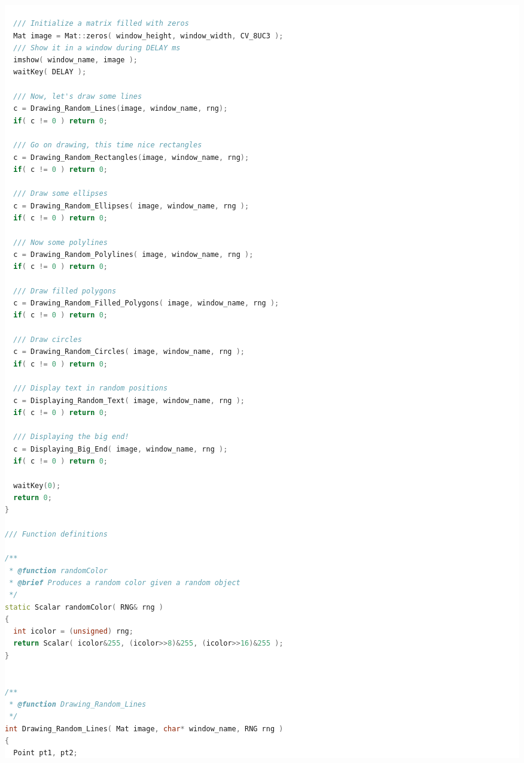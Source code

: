 ```c++

  /// Initialize a matrix filled with zeros
  Mat image = Mat::zeros( window_height, window_width, CV_8UC3 );
  /// Show it in a window during DELAY ms
  imshow( window_name, image );
  waitKey( DELAY );

  /// Now, let's draw some lines
  c = Drawing_Random_Lines(image, window_name, rng);
  if( c != 0 ) return 0;

  /// Go on drawing, this time nice rectangles
  c = Drawing_Random_Rectangles(image, window_name, rng);
  if( c != 0 ) return 0;

  /// Draw some ellipses
  c = Drawing_Random_Ellipses( image, window_name, rng );
  if( c != 0 ) return 0;

  /// Now some polylines
  c = Drawing_Random_Polylines( image, window_name, rng );
  if( c != 0 ) return 0;

  /// Draw filled polygons
  c = Drawing_Random_Filled_Polygons( image, window_name, rng );
  if( c != 0 ) return 0;

  /// Draw circles
  c = Drawing_Random_Circles( image, window_name, rng );
  if( c != 0 ) return 0;

  /// Display text in random positions
  c = Displaying_Random_Text( image, window_name, rng );
  if( c != 0 ) return 0;

  /// Displaying the big end!
  c = Displaying_Big_End( image, window_name, rng );
  if( c != 0 ) return 0;

  waitKey(0);
  return 0;
}

/// Function definitions

/**
 * @function randomColor
 * @brief Produces a random color given a random object
 */
static Scalar randomColor( RNG& rng )
{
  int icolor = (unsigned) rng;
  return Scalar( icolor&255, (icolor>>8)&255, (icolor>>16)&255 );
}


/**
 * @function Drawing_Random_Lines
 */
int Drawing_Random_Lines( Mat image, char* window_name, RNG rng )
{
  Point pt1, pt2;

```